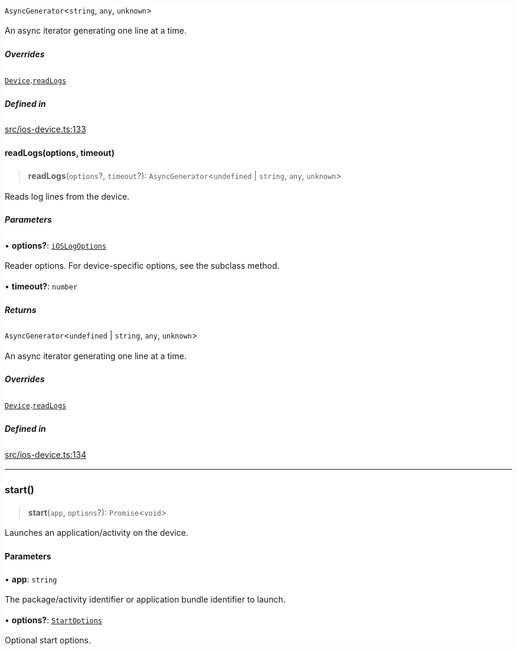 `AsyncGenerator`\<`string`, `any`, `unknown`\>

An async iterator generating one line at a time.

##### Overrides

[`Device`](Device.md).[`readLogs`](Device.md#readlogs)

##### Defined in

[src/ios-device.ts:133](https://github.com/Onslip/automation/blob/55b36c4eed89afe82661a6ac79a41de9a854a3d0/src/ios-device.ts#L133)

#### readLogs(options, timeout)

> **readLogs**(`options`?, `timeout`?): `AsyncGenerator`\<`undefined` \| `string`, `any`, `unknown`\>

Reads log lines from the device.

##### Parameters

• **options?**: [`iOSLogOptions`](../interfaces/iOSLogOptions.md)

Reader options. For device-specific options, see the subclass method.

• **timeout?**: `number`

##### Returns

`AsyncGenerator`\<`undefined` \| `string`, `any`, `unknown`\>

An async iterator generating one line at a time.

##### Overrides

[`Device`](Device.md).[`readLogs`](Device.md#readlogs)

##### Defined in

[src/ios-device.ts:134](https://github.com/Onslip/automation/blob/55b36c4eed89afe82661a6ac79a41de9a854a3d0/src/ios-device.ts#L134)

***

### start()

> **start**(`app`, `options`?): `Promise`\<`void`\>

Launches an application/activity on the device.

#### Parameters

• **app**: `string`

The package/activity identifier or application bundle identifier to launch.

• **options?**: [`StartOptions`](../interfaces/StartOptions.md)

Optional start options.
